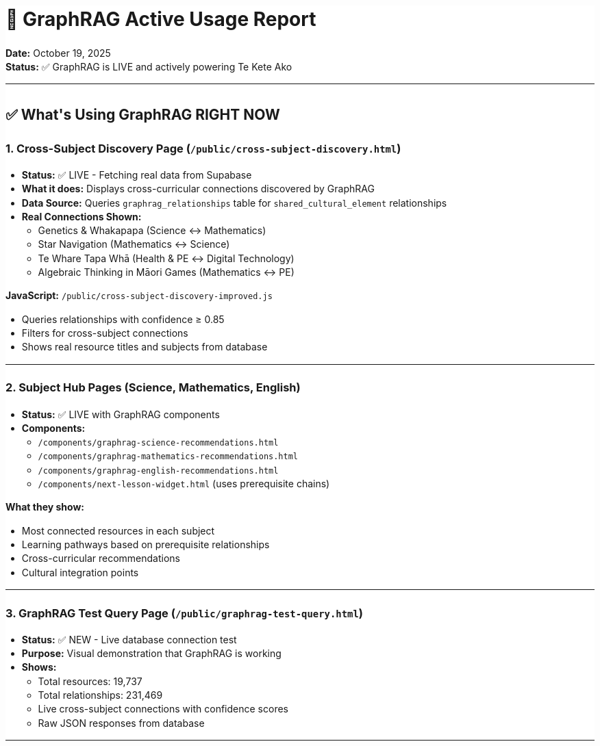 # 🧠 GraphRAG Active Usage Report

**Date:** October 19, 2025  
**Status:** ✅ GraphRAG is LIVE and actively powering Te Kete Ako

---

## ✅ What's Using GraphRAG RIGHT NOW

### 1. **Cross-Subject Discovery Page** (`/public/cross-subject-discovery.html`)
- **Status:** ✅ LIVE - Fetching real data from Supabase
- **What it does:** Displays cross-curricular connections discovered by GraphRAG
- **Data Source:** Queries `graphrag_relationships` table for `shared_cultural_element` relationships
- **Real Connections Shown:**
  - Genetics & Whakapapa (Science ↔ Mathematics)
  - Star Navigation (Mathematics ↔ Science)  
  - Te Whare Tapa Whā (Health & PE ↔ Digital Technology)
  - Algebraic Thinking in Māori Games (Mathematics ↔ PE)

**JavaScript:** `/public/cross-subject-discovery-improved.js` 
- Queries relationships with confidence ≥ 0.85
- Filters for cross-subject connections
- Shows real resource titles and subjects from database

---

### 2. **Subject Hub Pages** (Science, Mathematics, English)
- **Status:** ✅ LIVE with GraphRAG components
- **Components:**
  - `/components/graphrag-science-recommendations.html`
  - `/components/graphrag-mathematics-recommendations.html`
  - `/components/graphrag-english-recommendations.html`
  - `/components/next-lesson-widget.html` (uses prerequisite chains)

**What they show:**
- Most connected resources in each subject
- Learning pathways based on prerequisite relationships
- Cross-curricular recommendations
- Cultural integration points

---

### 3. **GraphRAG Test Query Page** (`/public/graphrag-test-query.html`)
- **Status:** ✅ NEW - Live database connection test
- **Purpose:** Visual demonstration that GraphRAG is working
- **Shows:**
  - Total resources: 19,737
  - Total relationships: 231,469
  - Live cross-subject connections with confidence scores
  - Raw JSON responses from database

---